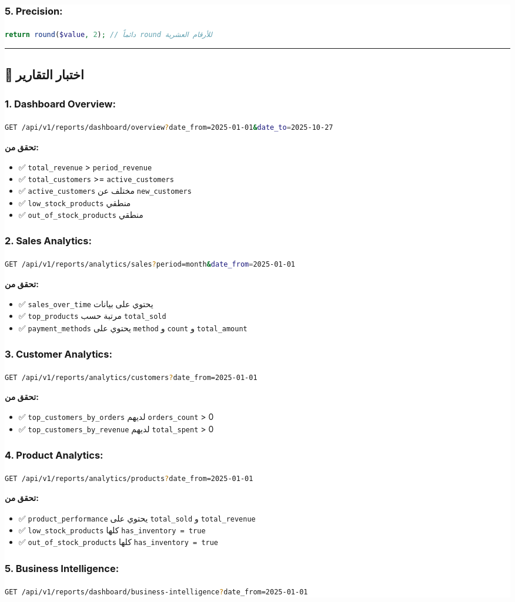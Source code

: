 ### 5. Precision:
```php
return round($value, 2); // دائماً round للأرقام العشرية
```

---

## 🧪 اختبار التقارير

### 1. Dashboard Overview:
```bash
GET /api/v1/reports/dashboard/overview?date_from=2025-01-01&date_to=2025-10-27
```

**تحقق من:**
- ✅ `total_revenue` > `period_revenue`
- ✅ `total_customers` >= `active_customers`
- ✅ `active_customers` مختلف عن `new_customers`
- ✅ `low_stock_products` منطقي
- ✅ `out_of_stock_products` منطقي

### 2. Sales Analytics:
```bash
GET /api/v1/reports/analytics/sales?period=month&date_from=2025-01-01
```

**تحقق من:**
- ✅ `sales_over_time` يحتوي على بيانات
- ✅ `top_products` مرتبة حسب `total_sold`
- ✅ `payment_methods` يحتوي على `method` و `count` و `total_amount`

### 3. Customer Analytics:
```bash
GET /api/v1/reports/analytics/customers?date_from=2025-01-01
```

**تحقق من:**
- ✅ `top_customers_by_orders` لديهم `orders_count` > 0
- ✅ `top_customers_by_revenue` لديهم `total_spent` > 0

### 4. Product Analytics:
```bash
GET /api/v1/reports/analytics/products?date_from=2025-01-01
```

**تحقق من:**
- ✅ `product_performance` يحتوي على `total_sold` و `total_revenue`
- ✅ `low_stock_products` كلها `has_inventory = true`
- ✅ `out_of_stock_products` كلها `has_inventory = true`

### 5. Business Intelligence:
```bash
GET /api/v1/reports/dashboard/business-intelligence?date_from=2025-01-01
```
